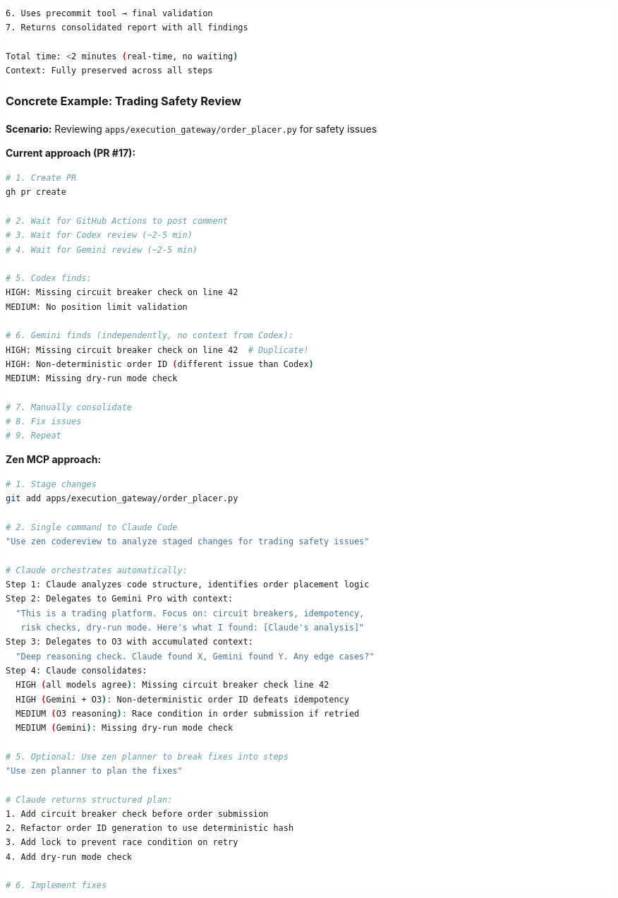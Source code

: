 ```bash
6. Uses precommit tool → final validation
7. Returns consolidated report with all findings

Total time: <2 minutes (real-time, no waiting)
Context: Fully preserved across all steps
```

### Concrete Example: Trading Safety Review

**Scenario:** Reviewing `apps/execution_gateway/order_placer.py` for safety issues

**Current approach (PR #17):**
```bash
# 1. Create PR
gh pr create

# 2. Wait for GitHub Actions to post comment
# 3. Wait for Codex review (~2-5 min)
# 4. Wait for Gemini review (~2-5 min)

# 5. Codex finds:
HIGH: Missing circuit breaker check on line 42
MEDIUM: No position limit validation

# 6. Gemini finds (independently, no context from Codex):
HIGH: Missing circuit breaker check on line 42  # Duplicate!
HIGH: Non-deterministic order ID (different issue than Codex)
MEDIUM: Missing dry-run mode check

# 7. Manually consolidate
# 8. Fix issues
# 9. Repeat
```

**Zen MCP approach:**
```bash
# 1. Stage changes
git add apps/execution_gateway/order_placer.py

# 2. Single command to Claude Code
"Use zen codereview to analyze staged changes for trading safety issues"

# Claude orchestrates automatically:
Step 1: Claude analyzes code structure, identifies order placement logic
Step 2: Delegates to Gemini Pro with context:
  "This is a trading platform. Focus on: circuit breakers, idempotency,
   risk checks, dry-run mode. Here's what I found: [Claude's analysis]"
Step 3: Delegates to O3 with accumulated context:
  "Deep reasoning check. Claude found X, Gemini found Y. Any edge cases?"
Step 4: Claude consolidates:
  HIGH (all models agree): Missing circuit breaker check line 42
  HIGH (Gemini + O3): Non-deterministic order ID defeats idempotency
  MEDIUM (O3 reasoning): Race condition in order submission if retried
  MEDIUM (Gemini): Missing dry-run mode check

# 5. Optional: Use zen planner to break fixes into steps
"Use zen planner to plan the fixes"

# Claude returns structured plan:
1. Add circuit breaker check before order submission
2. Refactor order ID generation to use deterministic hash
3. Add lock to prevent race condition on retry
4. Add dry-run mode check

# 6. Implement fixes
```